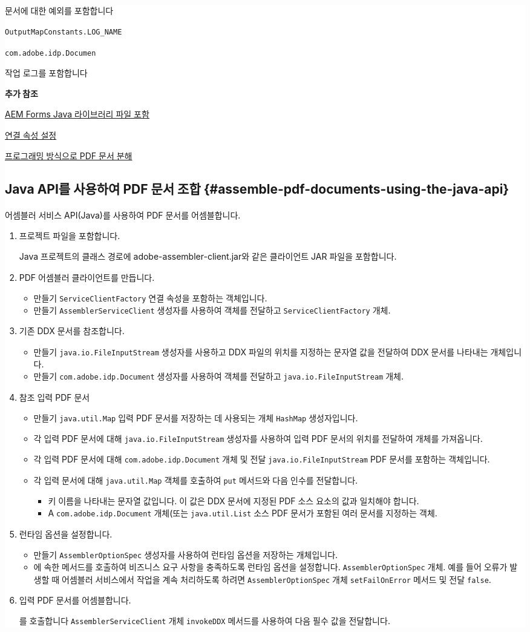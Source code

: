    <td><p>문서에 대한 예외를 포함합니다</p></td> 
  </tr> 
  <tr> 
   <td><p><code>OutputMapConstants.LOG_NAME</code></p></td> 
   <td><p><code>com.adobe.idp.Documen</code></p></td> 
   <td><p>작업 로그를 포함합니다</p></td> 
  </tr> 
 </tbody> 
</table>

**추가 참조**

[AEM Forms Java 라이브러리 파일 포함](/help/forms/developing/invoking-aem-forms-using-java.md#including-aem-forms-java-library-files)

[연결 속성 설정](/help/forms/developing/invoking-aem-forms-using-java.md#setting-connection-properties)

[프로그래밍 방식으로 PDF 문서 분해](/help/forms/developing/programmatically-disassembling-pdf-documents.md#programmatically-disassembling-pdf-documents)

## Java API를 사용하여 PDF 문서 조합 {#assemble-pdf-documents-using-the-java-api}

어셈블러 서비스 API(Java)를 사용하여 PDF 문서를 어셈블합니다.

1. 프로젝트 파일을 포함합니다.

   Java 프로젝트의 클래스 경로에 adobe-assembler-client.jar와 같은 클라이언트 JAR 파일을 포함합니다.

1. PDF 어셈블러 클라이언트를 만듭니다.

   * 만들기 `ServiceClientFactory` 연결 속성을 포함하는 객체입니다.
   * 만들기 `AssemblerServiceClient` 생성자를 사용하여 객체를 전달하고 `ServiceClientFactory` 개체.

1. 기존 DDX 문서를 참조합니다.

   * 만들기 `java.io.FileInputStream` 생성자를 사용하고 DDX 파일의 위치를 지정하는 문자열 값을 전달하여 DDX 문서를 나타내는 개체입니다.
   * 만들기 `com.adobe.idp.Document` 생성자를 사용하여 객체를 전달하고 `java.io.FileInputStream` 개체.

1. 참조 입력 PDF 문서

   * 만들기 `java.util.Map` 입력 PDF 문서를 저장하는 데 사용되는 개체 `HashMap` 생성자입니다.
   * 각 입력 PDF 문서에 대해 `java.io.FileInputStream` 생성자를 사용하여 입력 PDF 문서의 위치를 전달하여 개체를 가져옵니다.
   * 각 입력 PDF 문서에 대해 `com.adobe.idp.Document` 개체 및 전달 `java.io.FileInputStream` PDF 문서를 포함하는 객체입니다.
   * 각 입력 문서에 대해 `java.util.Map` 객체를 호출하여 `put` 메서드와 다음 인수를 전달합니다.

      * 키 이름을 나타내는 문자열 값입니다. 이 값은 DDX 문서에 지정된 PDF 소스 요소의 값과 일치해야 합니다.
      * A `com.adobe.idp.Document` 개체(또는 `java.util.List` 소스 PDF 문서가 포함된 여러 문서를 지정하는 객체.

1. 런타임 옵션을 설정합니다.

   * 만들기 `AssemblerOptionSpec` 생성자를 사용하여 런타임 옵션을 저장하는 개체입니다.
   * 에 속한 메서드를 호출하여 비즈니스 요구 사항을 충족하도록 런타임 옵션을 설정합니다. `AssemblerOptionSpec` 개체. 예를 들어 오류가 발생할 때 어셈블러 서비스에서 작업을 계속 처리하도록 하려면 `AssemblerOptionSpec` 개체 `setFailOnError` 메서드 및 전달 `false`.

1. 입력 PDF 문서를 어셈블합니다.

   를 호출합니다 `AssemblerServiceClient` 개체 `invokeDDX` 메서드를 사용하여 다음 필수 값을 전달합니다.
